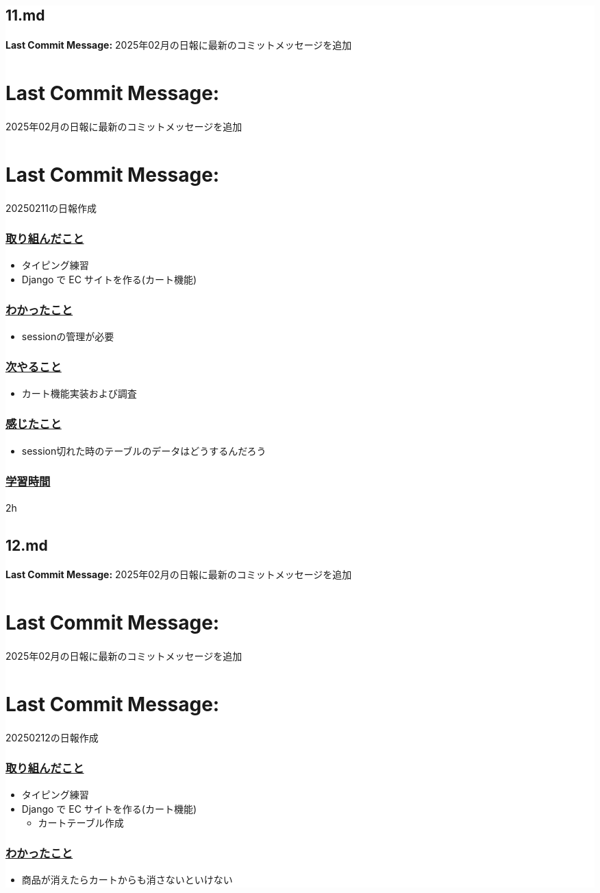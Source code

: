 
## 11.md

**Last Commit Message:** 2025年02月の日報に最新のコミットメッセージを追加

# Last Commit Message:
2025年02月の日報に最新のコミットメッセージを追加

# Last Commit Message:
20250211の日報作成

### <u>取り組んだこと</u>
- タイピング練習
- Django で EC サイトを作る(カート機能)

### <u>わかったこと</u>
- sessionの管理が必要

### <u>次やること</u>
- カート機能実装および調査

### <u>感じたこと</u>
- session切れた時のテーブルのデータはどうするんだろう

### <u>学習時間</u>
2h


## 12.md

**Last Commit Message:** 2025年02月の日報に最新のコミットメッセージを追加

# Last Commit Message:
2025年02月の日報に最新のコミットメッセージを追加

# Last Commit Message:
20250212の日報作成

### <u>取り組んだこと</u>
- タイピング練習
- Django で EC サイトを作る(カート機能)
    - カートテーブル作成   

### <u>わかったこと</u>
- 商品が消えたらカートからも消さないといけない
